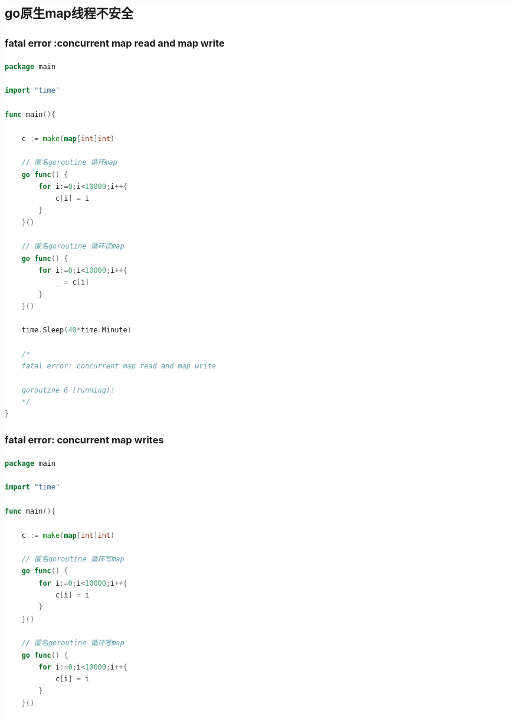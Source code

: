 ## go原生map线程不安全

### fatal error :concurrent map read and map write

```go
package main

import "time"

func main(){

	c := make(map[int]int)

	// 匿名goroutine 循环map
	go func() {
		for i:=0;i<10000;i++{
			c[i] = i
		}
	}()

	// 匿名goroutine 循环读map
	go func() {
		for i:=0;i<10000;i++{
			_ = c[i]
		}
	}()

	time.Sleep(40*time.Minute)

	/*
	fatal error: concurrent map read and map write

	goroutine 6 [running]:
	*/
}
```

### fatal error: concurrent map writes

```go
package main

import "time"

func main(){

	c := make(map[int]int)

	// 匿名goroutine 循环写map
	go func() {
		for i:=0;i<10000;i++{
			c[i] = i
		}
	}()

	// 匿名goroutine 循环写map
	go func() {
		for i:=0;i<10000;i++{
			c[i] = i
		}
	}()
	

```